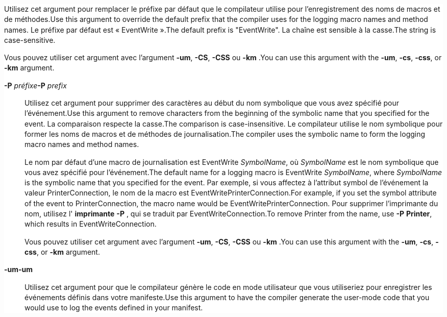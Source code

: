 <span data-ttu-id="e7ea2-195">Utilisez cet argument pour remplacer le préfixe par défaut que le compilateur utilise pour l’enregistrement des noms de macros et de méthodes.</span><span class="sxs-lookup"><span data-stu-id="e7ea2-195">Use this argument to override the default prefix that the compiler uses for the logging macro names and method names.</span></span> <span data-ttu-id="e7ea2-196">Le préfixe par défaut est « EventWrite ».</span><span class="sxs-lookup"><span data-stu-id="e7ea2-196">The default prefix is "EventWrite".</span></span> <span data-ttu-id="e7ea2-197">La chaîne est sensible à la casse.</span><span class="sxs-lookup"><span data-stu-id="e7ea2-197">The string is case-sensitive.</span></span>

<span data-ttu-id="e7ea2-198">Vous pouvez utiliser cet argument avec l’argument **-um**, **-CS**, **-CSS** ou **-km** .</span><span class="sxs-lookup"><span data-stu-id="e7ea2-198">You can use this argument with the **-um**, **-cs**, **-css**, or **-km** argument.</span></span>

</dd> <dt>

<span data-ttu-id="e7ea2-199"><span id="-P_prefix"></span><span id="-p_prefix"></span><span id="-P_PREFIX"></span>**-P** *préfixe*</span><span class="sxs-lookup"><span data-stu-id="e7ea2-199"><span id="-P_prefix"></span><span id="-p_prefix"></span><span id="-P_PREFIX"></span>**-P** *prefix*</span></span>
</dt> <dd>

<span data-ttu-id="e7ea2-200">Utilisez cet argument pour supprimer des caractères au début du nom symbolique que vous avez spécifié pour l’événement.</span><span class="sxs-lookup"><span data-stu-id="e7ea2-200">Use this argument to remove characters from the beginning of the symbolic name that you specified for the event.</span></span> <span data-ttu-id="e7ea2-201">La comparaison respecte la casse.</span><span class="sxs-lookup"><span data-stu-id="e7ea2-201">The comparison is case-insensitive.</span></span> <span data-ttu-id="e7ea2-202">Le compilateur utilise le nom symbolique pour former les noms de macros et de méthodes de journalisation.</span><span class="sxs-lookup"><span data-stu-id="e7ea2-202">The compiler uses the symbolic name to form the logging macro names and method names.</span></span>

<span data-ttu-id="e7ea2-203">Le nom par défaut d’une macro de journalisation est EventWrite *SymbolName*, où *SymbolName* est le nom symbolique que vous avez spécifié pour l’événement.</span><span class="sxs-lookup"><span data-stu-id="e7ea2-203">The default name for a logging macro is EventWrite *SymbolName*, where *SymbolName* is the symbolic name that you specified for the event.</span></span> <span data-ttu-id="e7ea2-204">Par exemple, si vous affectez à l’attribut symbol de l’événement la valeur PrinterConnection, le nom de la macro est EventWritePrinterConnection.</span><span class="sxs-lookup"><span data-stu-id="e7ea2-204">For example, if you set the symbol attribute of the event to PrinterConnection, the macro name would be EventWritePrinterConnection.</span></span> <span data-ttu-id="e7ea2-205">Pour supprimer l’imprimante du nom, utilisez l' **imprimante** **-P** , qui se traduit par EventWriteConnection.</span><span class="sxs-lookup"><span data-stu-id="e7ea2-205">To remove Printer from the name, use **-P** **Printer**, which results in EventWriteConnection.</span></span>

<span data-ttu-id="e7ea2-206">Vous pouvez utiliser cet argument avec l’argument **-um**, **-CS**, **-CSS** ou **-km** .</span><span class="sxs-lookup"><span data-stu-id="e7ea2-206">You can use this argument with the **-um**, **-cs**, **-css**, or **-km** argument.</span></span>

</dd> <dt>

<span data-ttu-id="e7ea2-207"><span id="-um"></span><span id="-UM"></span>**-um**</span><span class="sxs-lookup"><span data-stu-id="e7ea2-207"><span id="-um"></span><span id="-UM"></span>**-um**</span></span>
</dt> <dd>

<span data-ttu-id="e7ea2-208">Utilisez cet argument pour que le compilateur génère le code en mode utilisateur que vous utiliseriez pour enregistrer les événements définis dans votre manifeste.</span><span class="sxs-lookup"><span data-stu-id="e7ea2-208">Use this argument to have the compiler generate the user-mode code that you would use to log the events defined in your manifest.</span></span>
